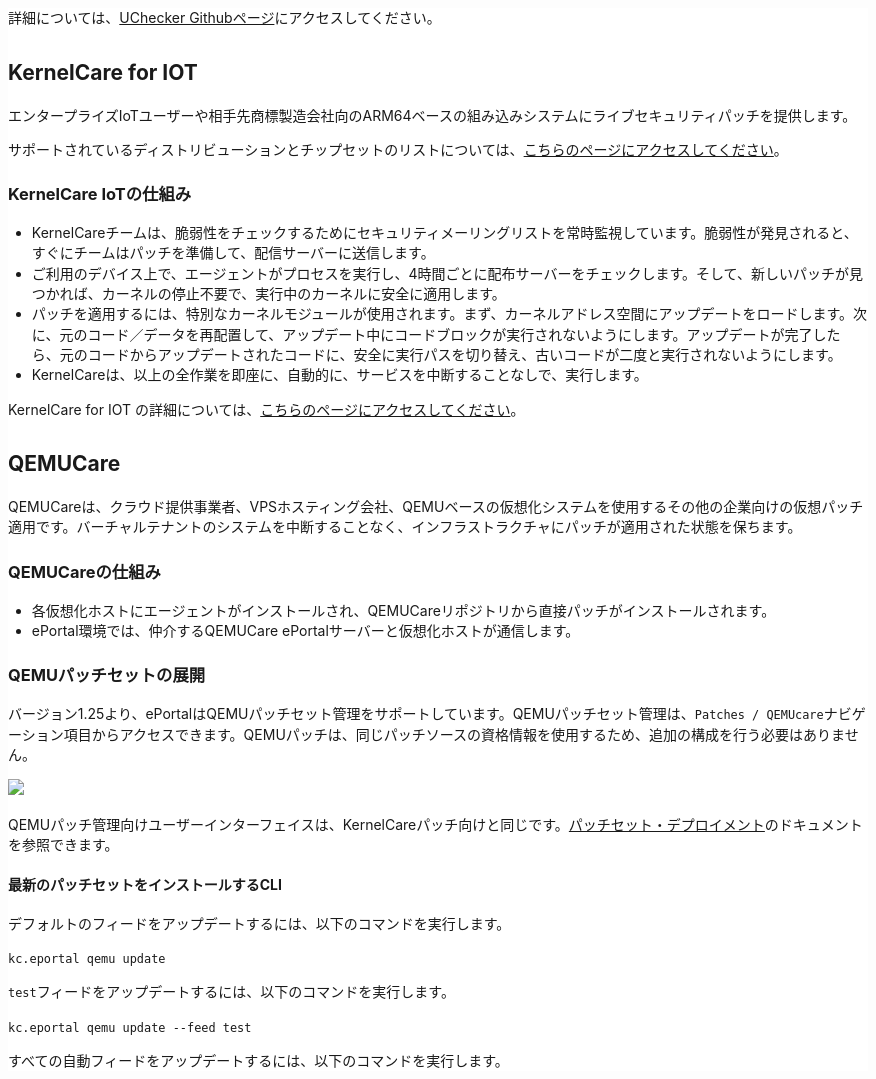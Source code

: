 詳細については、[UChecker Githubページ](https://github.com/cloudlinux/kcare-uchecker)にアクセスしてください。


## KernelCare for IOT

エンタープライズIoTユーザーや相手先商標製造会社向のARM64ベースの組み込みシステムにライブセキュリティパッチを提供します。

サポートされているディストリビューションとチップセットのリストについては、[こちらのページにアクセスしてください](https://tuxcare.com/live-patching-services/kernelcare-iot/)。

### KernelCare IoTの仕組み

* KernelCareチームは、脆弱性をチェックするためにセキュリティメーリングリストを常時監視しています。脆弱性が発見されると、すぐにチームはパッチを準備して、配信サーバーに送信します。
* ご利用のデバイス上で、エージェントがプロセスを実行し、4時間ごとに配布サーバーをチェックします。そして、新しいパッチが見つかれば、カーネルの停止不要で、実行中のカーネルに安全に適用します。
* パッチを適用するには、特別なカーネルモジュールが使用されます。まず、カーネルアドレス空間にアップデートをロードします。次に、元のコード／データを再配置して、アップデート中にコードブロックが実行されないようにします。アップデートが完了したら、元のコードからアップデートされたコードに、安全に実行パスを切り替え、古いコードが二度と実行されないようにします。
* KernelCareは、以上の全作業を即座に、自動的に、サービスを中断することなしで、実行します。

KernelCare for IOT の詳細については、[こちらのページにアクセスしてください](https://tuxcare.com/live-patching-services/kernelcare-iot/)。

## QEMUCare

QEMUCareは、クラウド提供事業者、VPSホスティング会社、QEMUベースの仮想化システムを使用するその他の企業向けの仮想パッチ適用です。バーチャルテナントのシステムを中断することなく、インフラストラクチャにパッチが適用された状態を保ちます。

### QEMUCareの仕組み

* 各仮想化ホストにエージェントがインストールされ、QEMUCareリポジトリから直接パッチがインストールされます。
* ePortal環境では、仲介するQEMUCare ePortalサーバーと仮想化ホストが通信します。

### QEMUパッチセットの展開

バージョン1.25より、ePortalはQEMUパッチセット管理をサポートしています。QEMUパッチセット管理は、`Patches / QEMUcare`ナビゲーション項目からアクセスできます。QEMUパッチは、同じパッチソースの資格情報を使用するため、追加の構成を行う必要はありません。

![](/images/eportal-qemu-feed.png)

QEMUパッチ管理向けユーザーインターフェイスは、KernelCareパッチ向けと同じです。[パッチセット・デプロイメント](/jp/eportal/#patchset-deployment)のドキュメントを参照できます。

#### 最新のパッチセットをインストールするCLI

デフォルトのフィードをアップデートするには、以下のコマンドを実行します。

```
kc.eportal qemu update
```

`test`フィードをアップデートするには、以下のコマンドを実行します。

```
kc.eportal qemu update --feed test
```

すべての自動フィードをアップデートするには、以下のコマンドを実行します。
